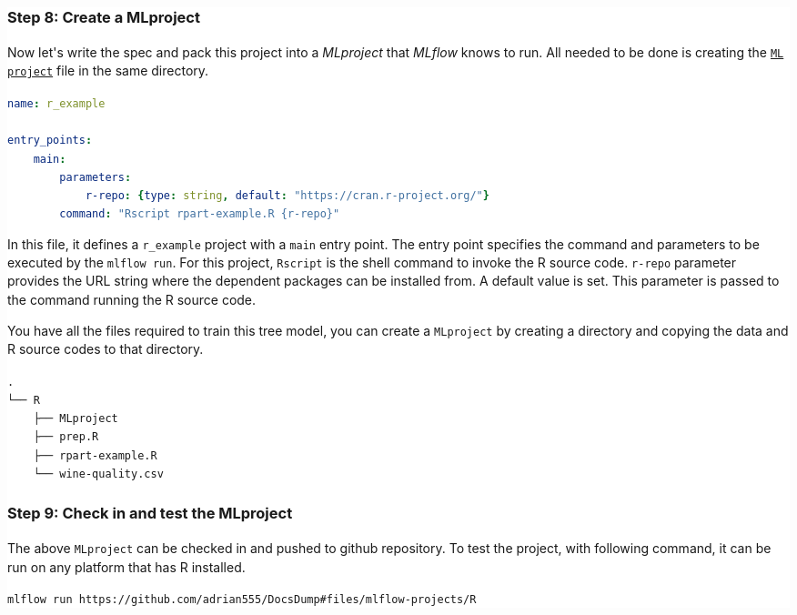### Step 8: Create a MLproject

Now let's write the spec and pack this project into a *MLproject* that *MLflow* knows to run. All needed to be done is creating the [`MLproject`](https://github.com/adrian555/DocsDump/raw/dev/files/mlflow-projects/R/MLproject) file in the same directory.

```yaml
name: r_example

entry_points:
    main:
        parameters:
            r-repo: {type: string, default: "https://cran.r-project.org/"}
        command: "Rscript rpart-example.R {r-repo}"
```

In this file, it defines a `r_example` project with a `main` entry point. The entry point specifies the command and parameters to be executed by the `mlflow run`. For this project, `Rscript` is the shell command to invoke the R source code. `r-repo` parameter provides the URL string where the dependent packages can be installed from. A default value is set. This parameter is passed to the command running the R source code.

You have all the files required to train this tree model, you can create a `MLproject` by creating a directory and copying the data and R source codes to that directory.

```text
.
└── R
    ├── MLproject
    ├── prep.R
    ├── rpart-example.R
    └── wine-quality.csv
```

### Step 9: Check in and test the MLproject

The above `MLproject` can be checked in and pushed to github repository. To test the project, with following command, it can be run on any platform that has R installed.

```commandline
mlflow run https://github.com/adrian555/DocsDump#files/mlflow-projects/R
```
